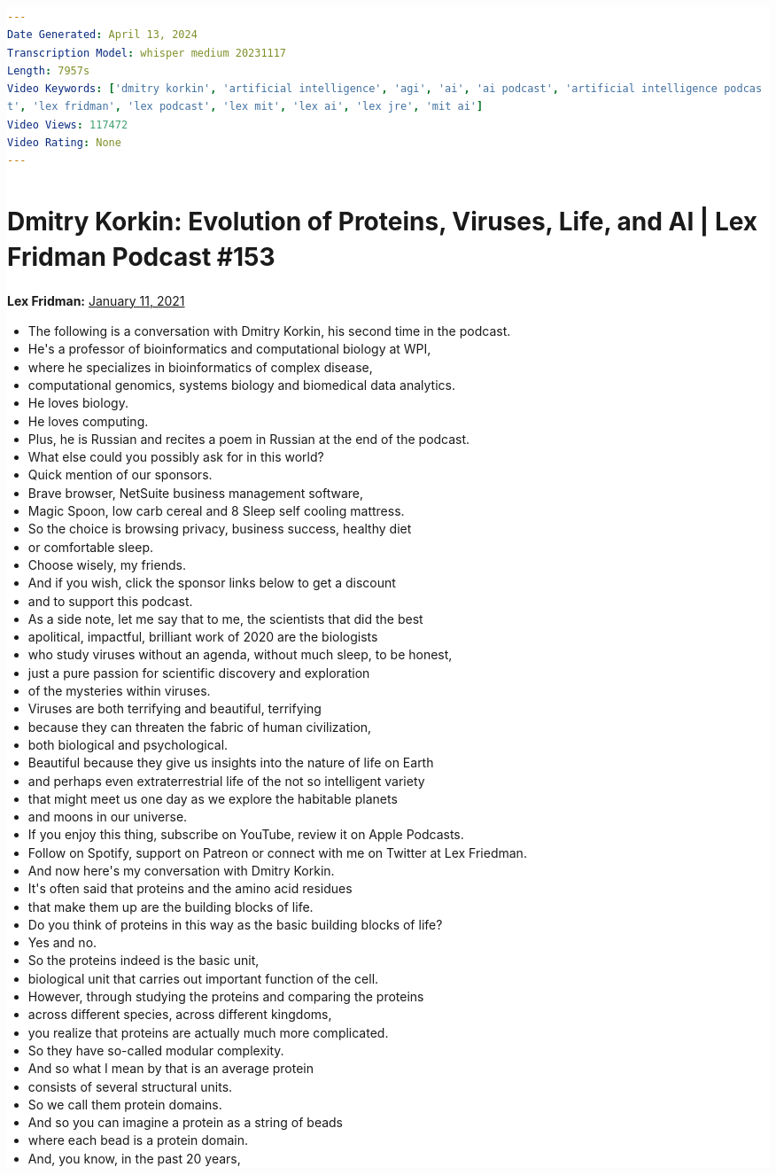 ```yaml
---
Date Generated: April 13, 2024
Transcription Model: whisper medium 20231117
Length: 7957s
Video Keywords: ['dmitry korkin', 'artificial intelligence', 'agi', 'ai', 'ai podcast', 'artificial intelligence podcast', 'lex fridman', 'lex podcast', 'lex mit', 'lex ai', 'lex jre', 'mit ai']
Video Views: 117472
Video Rating: None
---
```


# Dmitry Korkin: Evolution of Proteins, Viruses, Life, and AI | Lex Fridman Podcast #153
**Lex Fridman:** [January 11, 2021](https://www.youtube.com/watch?v=I51DuprOb0o)
*  The following is a conversation with Dmitry Korkin, his second time in the podcast.
*  He's a professor of bioinformatics and computational biology at WPI,
*  where he specializes in bioinformatics of complex disease,
*  computational genomics, systems biology and biomedical data analytics.
*  He loves biology.
*  He loves computing.
*  Plus, he is Russian and recites a poem in Russian at the end of the podcast.
*  What else could you possibly ask for in this world?
*  Quick mention of our sponsors.
*  Brave browser, NetSuite business management software,
*  Magic Spoon, low carb cereal and 8 Sleep self cooling mattress.
*  So the choice is browsing privacy, business success, healthy diet
*  or comfortable sleep.
*  Choose wisely, my friends.
*  And if you wish, click the sponsor links below to get a discount
*  and to support this podcast.
*  As a side note, let me say that to me, the scientists that did the best
*  apolitical, impactful, brilliant work of 2020 are the biologists
*  who study viruses without an agenda, without much sleep, to be honest,
*  just a pure passion for scientific discovery and exploration
*  of the mysteries within viruses.
*  Viruses are both terrifying and beautiful, terrifying
*  because they can threaten the fabric of human civilization,
*  both biological and psychological.
*  Beautiful because they give us insights into the nature of life on Earth
*  and perhaps even extraterrestrial life of the not so intelligent variety
*  that might meet us one day as we explore the habitable planets
*  and moons in our universe.
*  If you enjoy this thing, subscribe on YouTube, review it on Apple Podcasts.
*  Follow on Spotify, support on Patreon or connect with me on Twitter at Lex Friedman.
*  And now here's my conversation with Dmitry Korkin.
*  It's often said that proteins and the amino acid residues
*  that make them up are the building blocks of life.
*  Do you think of proteins in this way as the basic building blocks of life?
*  Yes and no.
*  So the proteins indeed is the basic unit,
*  biological unit that carries out important function of the cell.
*  However, through studying the proteins and comparing the proteins
*  across different species, across different kingdoms,
*  you realize that proteins are actually much more complicated.
*  So they have so-called modular complexity.
*  And so what I mean by that is an average protein
*  consists of several structural units.
*  So we call them protein domains.
*  And so you can imagine a protein as a string of beads
*  where each bead is a protein domain.
*  And, you know, in the past 20 years,